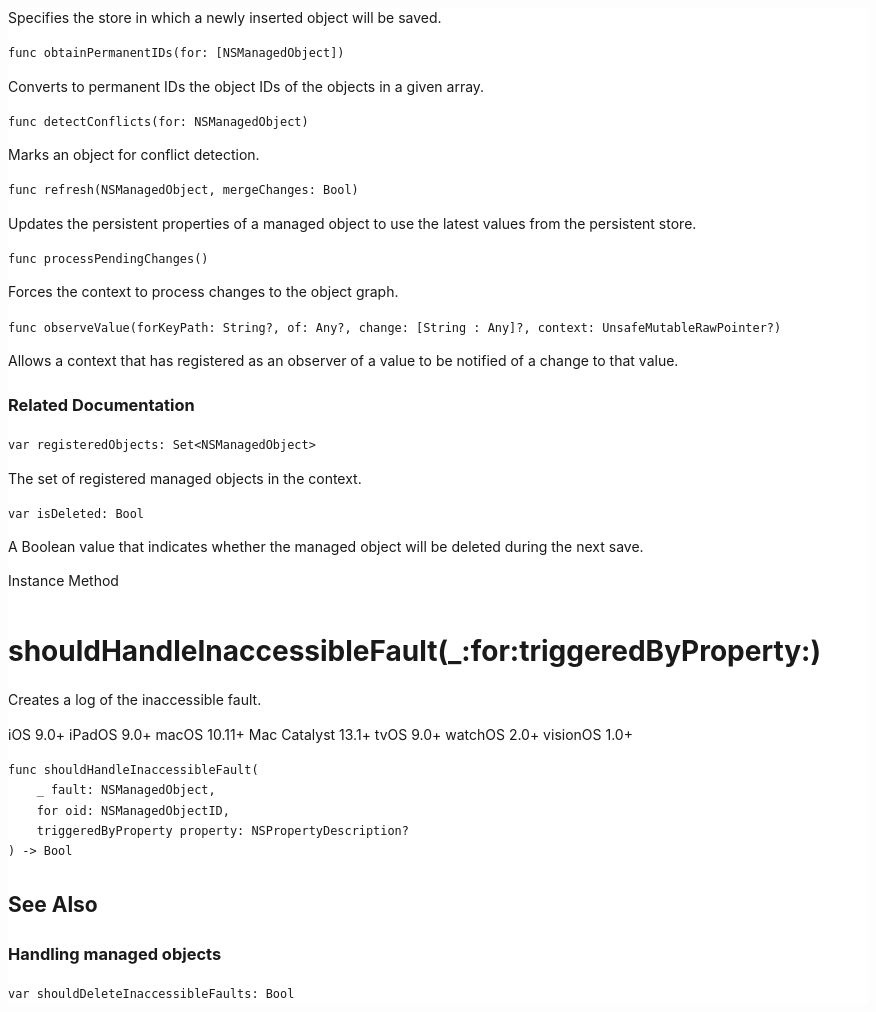 Specifies the store in which a newly inserted object will be saved.

`func obtainPermanentIDs(for: [NSManagedObject])`

Converts to permanent IDs the object IDs of the objects in a given array.

`func detectConflicts(for: NSManagedObject)`

Marks an object for conflict detection.

`func refresh(NSManagedObject, mergeChanges: Bool)`

Updates the persistent properties of a managed object to use the latest values
from the persistent store.

`func processPendingChanges()`

Forces the context to process changes to the object graph.

`func observeValue(forKeyPath: String?, of: Any?, change: [String : Any]?,
context: UnsafeMutableRawPointer?)`

Allows a context that has registered as an observer of a value to be notified
of a change to that value.

### Related Documentation

`var registeredObjects: Set<NSManagedObject>`

The set of registered managed objects in the context.

`var isDeleted: Bool`

A Boolean value that indicates whether the managed object will be deleted
during the next save.

Instance Method

# shouldHandleInaccessibleFault(_:for:triggeredByProperty:)

Creates a log of the inaccessible fault.

iOS 9.0+  iPadOS 9.0+  macOS 10.11+  Mac Catalyst 13.1+  tvOS 9.0+  watchOS
2.0+  visionOS 1.0+

    
    
    func shouldHandleInaccessibleFault(
        _ fault: NSManagedObject,
        for oid: NSManagedObjectID,
        triggeredByProperty property: NSPropertyDescription?
    ) -> Bool

## See Also

### Handling managed objects

`var shouldDeleteInaccessibleFaults: Bool`
